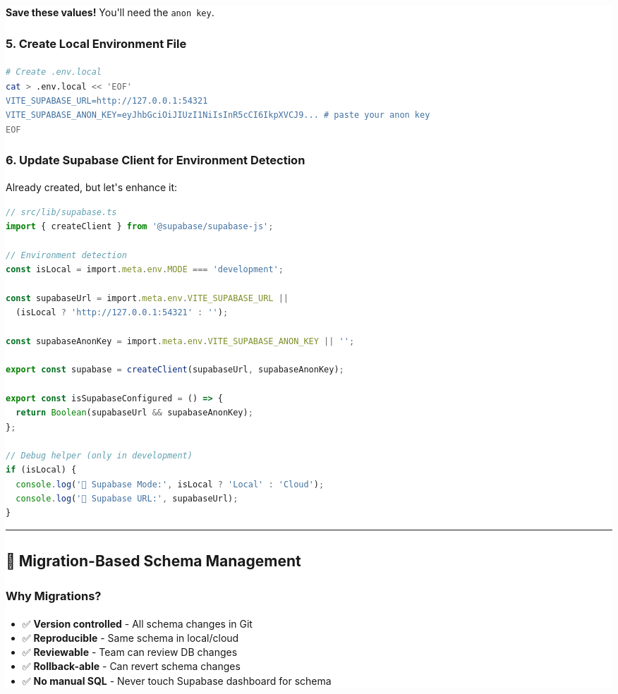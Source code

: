 **Save these values!** You'll need the `anon key`.

### 5. Create Local Environment File

```bash
# Create .env.local
cat > .env.local << 'EOF'
VITE_SUPABASE_URL=http://127.0.0.1:54321
VITE_SUPABASE_ANON_KEY=eyJhbGciOiJIUzI1NiIsInR5cCI6IkpXVCJ9... # paste your anon key
EOF
```

### 6. Update Supabase Client for Environment Detection

Already created, but let's enhance it:

```typescript
// src/lib/supabase.ts
import { createClient } from '@supabase/supabase-js';

// Environment detection
const isLocal = import.meta.env.MODE === 'development';

const supabaseUrl = import.meta.env.VITE_SUPABASE_URL ||
  (isLocal ? 'http://127.0.0.1:54321' : '');

const supabaseAnonKey = import.meta.env.VITE_SUPABASE_ANON_KEY || '';

export const supabase = createClient(supabaseUrl, supabaseAnonKey);

export const isSupabaseConfigured = () => {
  return Boolean(supabaseUrl && supabaseAnonKey);
};

// Debug helper (only in development)
if (isLocal) {
  console.log('🔧 Supabase Mode:', isLocal ? 'Local' : 'Cloud');
  console.log('🔗 Supabase URL:', supabaseUrl);
}
```

---

## 📁 Migration-Based Schema Management

### Why Migrations?
- ✅ **Version controlled** - All schema changes in Git
- ✅ **Reproducible** - Same schema in local/cloud
- ✅ **Reviewable** - Team can review DB changes
- ✅ **Rollback-able** - Can revert schema changes
- ✅ **No manual SQL** - Never touch Supabase dashboard for schema
